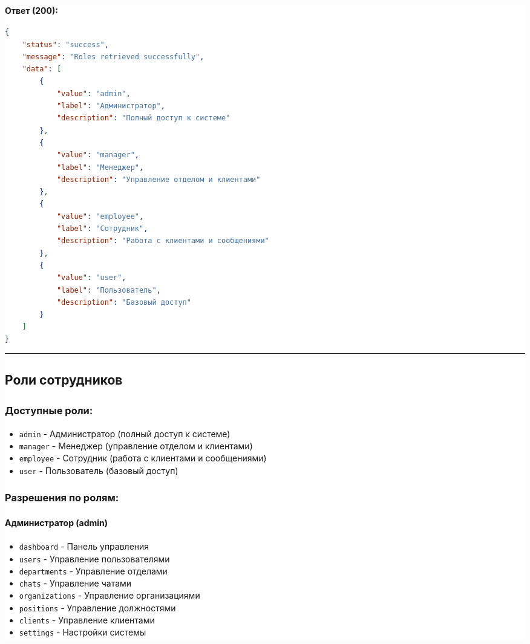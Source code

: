 **Ответ (200):**
```json
{
    "status": "success",
    "message": "Roles retrieved successfully",
    "data": [
        {
            "value": "admin",
            "label": "Администратор",
            "description": "Полный доступ к системе"
        },
        {
            "value": "manager",
            "label": "Менеджер",
            "description": "Управление отделом и клиентами"
        },
        {
            "value": "employee",
            "label": "Сотрудник",
            "description": "Работа с клиентами и сообщениями"
        },
        {
            "value": "user",
            "label": "Пользователь",
            "description": "Базовый доступ"
        }
    ]
}
```

---

## Роли сотрудников

### Доступные роли:
- `admin` - Администратор (полный доступ к системе)
- `manager` - Менеджер (управление отделом и клиентами)
- `employee` - Сотрудник (работа с клиентами и сообщениями)
- `user` - Пользователь (базовый доступ)

### Разрешения по ролям:

#### Администратор (admin)
- `dashboard` - Панель управления
- `users` - Управление пользователями
- `departments` - Управление отделами
- `chats` - Управление чатами
- `organizations` - Управление организациями
- `positions` - Управление должностями
- `clients` - Управление клиентами
- `settings` - Настройки системы
